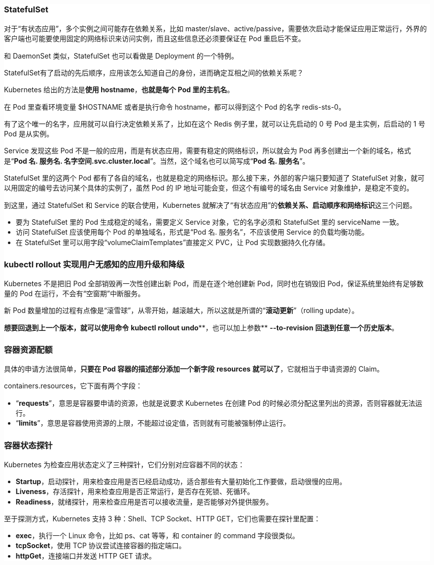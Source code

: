 

### StatefulSet

对于“有状态应用”，多个实例之间可能存在依赖关系，比如 master/slave、active/passive，需要依次启动才能保证应用正常运行，外界的客户端也可能要使用固定的网络标识来访问实例，而且这些信息还必须要保证在 Pod 重启后不变。

和 DaemonSet 类似，StatefulSet 也可以看做是 Deployment 的一个特例。

StatefulSet有了启动的先后顺序，应用该怎么知道自己的身份，进而确定互相之间的依赖关系呢？

Kubernetes 给出的方法是**使用 hostname**，**也就是每个 Pod 里的主机名**。

在 Pod 里查看环境变量 $HOSTNAME 或者是执行命令 hostname，都可以得到这个 Pod 的名字 redis-sts-0。

有了这个唯一的名字，应用就可以自行决定依赖关系了，比如在这个 Redis 例子里，就可以让先启动的 0 号 Pod 是主实例，后启动的 1 号 Pod 是从实例。

Service 发现这些 Pod 不是一般的应用，而是有状态应用，需要有稳定的网络标识，所以就会为 Pod 再多创建出一个新的域名，格式是“**Pod 名. 服务名. 名字空间.svc.cluster.local**”。当然，这个域名也可以简写成“**Pod 名. 服务名**”。

StatefulSet 里的这两个 Pod 都有了各自的域名，也就是稳定的网络标识。那么接下来，外部的客户端只要知道了 StatefulSet 对象，就可以用固定的编号去访问某个具体的实例了，虽然 Pod 的 IP 地址可能会变，但这个有编号的域名由 Service 对象维护，是稳定不变的。

到这里，通过 StatefulSet 和 Service 的联合使用，Kubernetes 就解决了“有状态应用”的**依赖关系、启动顺序和网络标识**这三个问题。

- 要为 StatefulSet 里的 Pod 生成稳定的域名，需要定义 Service 对象，它的名字必须和 StatefulSet 里的 serviceName 一致。
- 访问 StatefulSet 应该使用每个 Pod 的单独域名，形式是“Pod 名. 服务名”，不应该使用 Service 的负载均衡功能。
- 在 StatefulSet 里可以用字段“volumeClaimTemplates”直接定义 PVC，让 Pod 实现数据持久化存储。



###  kubectl rollout 实现用户无感知的应用升级和降级

Kubernetes 不是把旧 Pod 全部销毁再一次性创建出新 Pod，而是在逐个地创建新 Pod，同时也在销毁旧 Pod，保证系统里始终有足够数量的 Pod 在运行，不会有“空窗期”中断服务。

新 Pod 数量增加的过程有点像是“滚雪球”，从零开始，越滚越大，所以这就是所谓的“**滚动更新**”（rolling update）。

**想要回退到上一个版本，就可以使用命令** **kubectl rollout undo****，也可以加上参数** **--to-revision** **回退到任意一个历史版本**。



### 容器资源配额

具体的申请方法很简单，**只要在 Pod 容器的描述部分添加一个新字段** **resources** **就可以了**，它就相当于申请资源的 Claim。

containers.resources，它下面有两个字段：

- “**requests**”，意思是容器要申请的资源，也就是说要求 Kubernetes 在创建 Pod 的时候必须分配这里列出的资源，否则容器就无法运行。
- “**limits**”，意思是容器使用资源的上限，不能超过设定值，否则就有可能被强制停止运行。

### 容器状态探针

Kubernetes 为检查应用状态定义了三种探针，它们分别对应容器不同的状态：

- **Startup**，启动探针，用来检查应用是否已经启动成功，适合那些有大量初始化工作要做，启动很慢的应用。
- **Liveness**，存活探针，用来检查应用是否正常运行，是否存在死锁、死循环。
- **Readiness**，就绪探针，用来检查应用是否可以接收流量，是否能够对外提供服务。

至于探测方式，Kubernetes 支持 3 种：Shell、TCP Socket、HTTP GET，它们也需要在探针里配置：

- **exec**，执行一个 Linux 命令，比如 ps、cat 等等，和 container 的 command 字段很类似。
- **tcpSocket**，使用 TCP 协议尝试连接容器的指定端口。
- **httpGet**，连接端口并发送 HTTP GET 请求。
